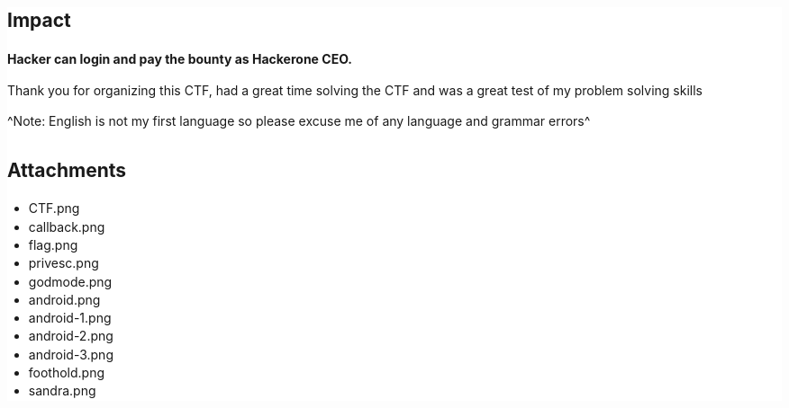 ## Impact

**Hacker can login and pay the bounty as Hackerone CEO.**

Thank you for organizing this CTF, had a great time solving the CTF and was a great test of my problem solving skills 

^Note: English is not my first language so please excuse me of any language and grammar errors^

## Attachments
- CTF.png
- callback.png
- flag.png
- privesc.png
- godmode.png
- android.png
- android-1.png
- android-2.png
- android-3.png
- foothold.png
- sandra.png
